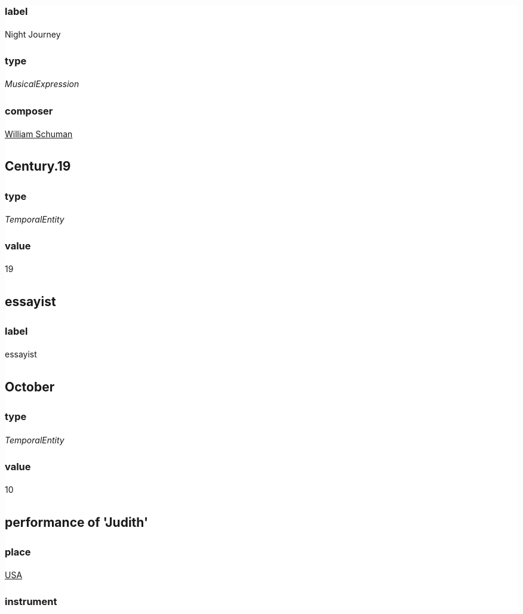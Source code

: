 ### label


Night Journey

### type


*MusicalExpression*

### composer


[William Schuman](#William-Schuman)

## Century.19

### type


*TemporalEntity*

### value


19

## essayist

### label


essayist

## October

### type


*TemporalEntity*

### value


10

## performance of 'Judith'

### place


[USA](#USA)

### instrument

